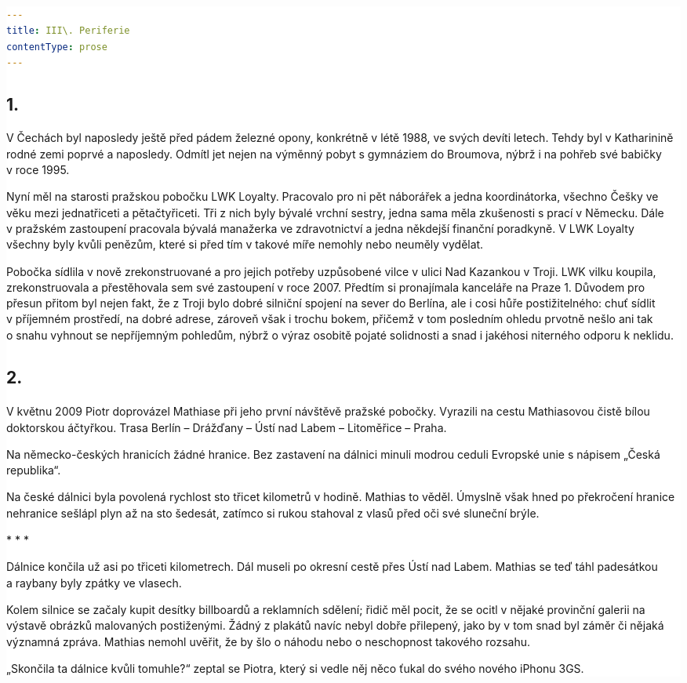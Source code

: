 ```yaml
---
title: III\. Periferie
contentType: prose
---
```


## 1.

  

V Čechách byl naposledy ještě před pádem železné opony, konkrétně v létě 1988, ve svých devíti letech. Tehdy byl v Katharinině rodné zemi poprvé a naposledy. Odmítl jet nejen na výměnný pobyt s gymnáziem do Broumova, nýbrž i na pohřeb své babičky v roce 1995.

Nyní měl na starosti pražskou pobočku LWK Loyalty. Pracovalo pro ni pět náborářek a jedna koordinátorka, všechno Češky ve věku mezi jednatřiceti a pětačtyřiceti. Tři z nich byly bývalé vrchní sestry, jedna sama měla zkušenosti s prací v Německu. Dále v pražském zastoupení pracovala bývalá manažerka ve zdravotnictví a jedna někdejší finanční poradkyně. V LWK Loyalty všechny byly kvůli penězům, které si před tím v takové míře nemohly nebo neuměly vydělat.

Pobočka sídlila v nově zrekonstruované a pro jejich potřeby uzpůsobené vilce v ulici Nad Kazankou v Troji. LWK vilku koupila, zrekonstruo­vala a přestěhovala sem své zastoupení v roce 2007. Předtím si pronajímala kanceláře na Praze 1. Důvodem pro přesun přitom byl nejen fakt, že z Troji bylo dobré silniční spojení na sever do Berlína, ale i cosi hůře postižitelného: chuť sídlit v příjemném prostředí, na dobré adrese, zároveň však i trochu bokem, přičemž v tom posledním ohledu prvotně nešlo ani tak o snahu vyhnout se nepříjemným pohledům, nýbrž o výraz osobitě pojaté solidnosti a snad i jakéhosi niterného odporu k neklidu.

## 2.

  

V květnu 2009 Piotr doprovázel Mathiase při jeho první návštěvě pražské pobočky. Vyrazili na cestu Mathiasovou čistě bílou doktorskou áčtyřkou. Trasa Berlín – Drážďany – Ústí nad Labem – Litoměřice – Praha.

Na německo-českých hranicích žádné hranice. Bez zastavení na dálnici minuli modrou ceduli Evropské unie s nápisem „Česká republika“.

Na české dálnici byla povolená rychlost sto třicet kilometrů v hodině. Mathias to věděl. Úmyslně však hned po překročení hranice nehranice sešlápl plyn až na sto šedesát, zatímco si rukou stahoval z vlasů před oči své sluneční brýle.

\* \* \*

  

Dálnice končila už asi po třiceti kilometrech. Dál museli po okresní cestě přes Ústí nad Labem. Mathias se teď táhl padesátkou a rayba­ny byly zpátky ve vlasech.

Kolem silnice se začaly kupit desítky billboardů a reklamních sdělení; řidič měl pocit, že se ocitl v nějaké provinční galerii na výstavě obrázků malovaných postiženými. Žádný z plakátů navíc nebyl dobře přilepený, jako by v tom snad byl záměr či nějaká významná zpráva. Mathias nemohl uvěřit, že by šlo o náhodu nebo o neschopnost takového rozsahu.

„Skončila ta dálnice kvůli tomuhle?“ zeptal se Piotra, který si vedle něj něco ťukal do svého nového iPhonu 3GS.
